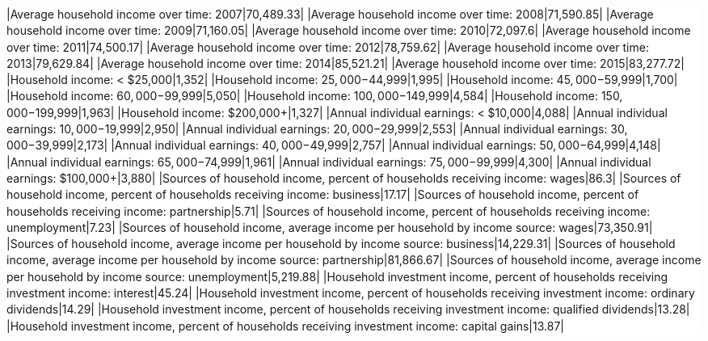|Average household income over time: 2007|70,489.33|
|Average household income over time: 2008|71,590.85|
|Average household income over time: 2009|71,160.05|
|Average household income over time: 2010|72,097.6|
|Average household income over time: 2011|74,500.17|
|Average household income over time: 2012|78,759.62|
|Average household income over time: 2013|79,629.84|
|Average household income over time: 2014|85,521.21|
|Average household income over time: 2015|83,277.72|
|Household income: < $25,000|1,352|
|Household income: $25,000-$44,999|1,995|
|Household income: $45,000-$59,999|1,700|
|Household income: $60,000-$99,999|5,050|
|Household income: $100,000-$149,999|4,584|
|Household income: $150,000-$199,999|1,963|
|Household income: $200,000+|1,327|
|Annual individual earnings: < $10,000|4,088|
|Annual individual earnings: $10,000-$19,999|2,950|
|Annual individual earnings: $20,000-$29,999|2,553|
|Annual individual earnings: $30,000-$39,999|2,173|
|Annual individual earnings: $40,000-$49,999|2,757|
|Annual individual earnings: $50,000-$64,999|4,148|
|Annual individual earnings: $65,000-$74,999|1,961|
|Annual individual earnings: $75,000-$99,999|4,300|
|Annual individual earnings: $100,000+|3,880|
|Sources of household income, percent of households receiving income: wages|86.3|
|Sources of household income, percent of households receiving income: business|17.17|
|Sources of household income, percent of households receiving income: partnership|5.71|
|Sources of household income, percent of households receiving income: unemployment|7.23|
|Sources of household income, average income per household by income source: wages|73,350.91|
|Sources of household income, average income per household by income source: business|14,229.31|
|Sources of household income, average income per household by income source: partnership|81,866.67|
|Sources of household income, average income per household by income source: unemployment|5,219.88|
|Household investment income, percent of households receiving investment income: interest|45.24|
|Household investment income, percent of households receiving investment income: ordinary dividends|14.29|
|Household investment income, percent of households receiving investment income: qualified dividends|13.28|
|Household investment income, percent of households receiving investment income: capital gains|13.87|
